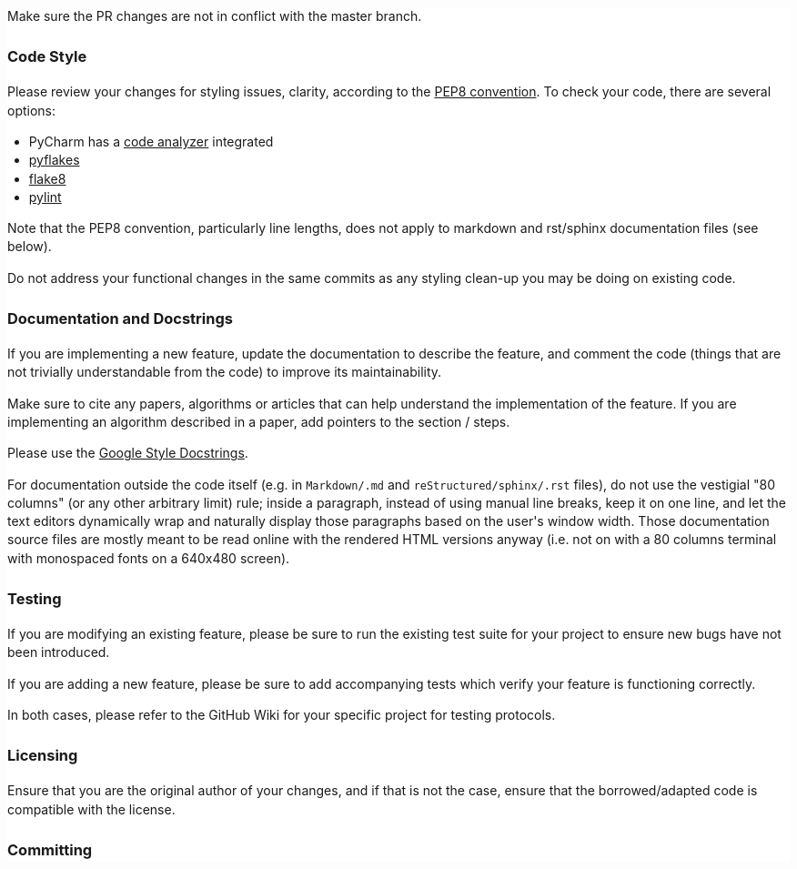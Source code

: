 Make sure the PR changes are not in conflict with the master branch.

### Code Style <a id="code-style"></a>

Please review your changes for styling issues, clarity, according to the [PEP8 convention](https://www.python.org/dev/peps/pep-0008/). To check your code, there are several options:

* PyCharm has a [code analyzer](https://www.jetbrains.com/help/pycharm/2016.1/code-inspection.html) integrated
* [pyflakes](https://github.com/PyCQA/pyflakes)
* [flake8](https://pypi.org/project/flake8/)
* [pylint](https://www.pylint.org/)

Note that the PEP8 convention, particularly line lengths, does not apply to markdown and rst/sphinx documentation files \(see below\).

Do not address your functional changes in the same commits as any styling clean-up you may be doing on existing code.

### Documentation and Docstrings <a id="documentation-and-docstrings"></a>

If you are implementing a new feature, update the documentation to describe the feature, and comment the code \(things that are not trivially understandable from the code\) to improve its maintainability.

Make sure to cite any papers, algorithms or articles that can help understand the implementation of the feature. If you are implementing an algorithm described in a paper, add pointers to the section / steps.

Please use the [Google Style Docstrings](https://sphinxcontrib-napoleon.readthedocs.io/en/latest/example_google.html).

For documentation outside the code itself \(e.g. in `Markdown/.md` and `reStructured/sphinx/.rst` files\), do not use the vestigial "80 columns" \(or any other arbitrary limit\) rule; inside a paragraph, instead of using manual line breaks, keep it on one line, and let the text editors dynamically wrap and naturally display those paragraphs based on the user's window width. Those documentation source files are mostly meant to be read online with the rendered HTML versions anyway \(i.e. not on with a 80 columns terminal with monospaced fonts on a 640x480 screen\).

### Testing <a id="testing"></a>

If you are modifying an existing feature, please be sure to run the existing test suite for your project to ensure new bugs have not been introduced.

If you are adding a new feature, please be sure to add accompanying tests which verify your feature is functioning correctly.

In both cases, please refer to the GitHub Wiki for your specific project for testing protocols.

### Licensing <a id="licensing"></a>

Ensure that you are the original author of your changes, and if that is not the case, ensure that the borrowed/adapted code is compatible with the license.

### Committing <a id="committing"></a>
